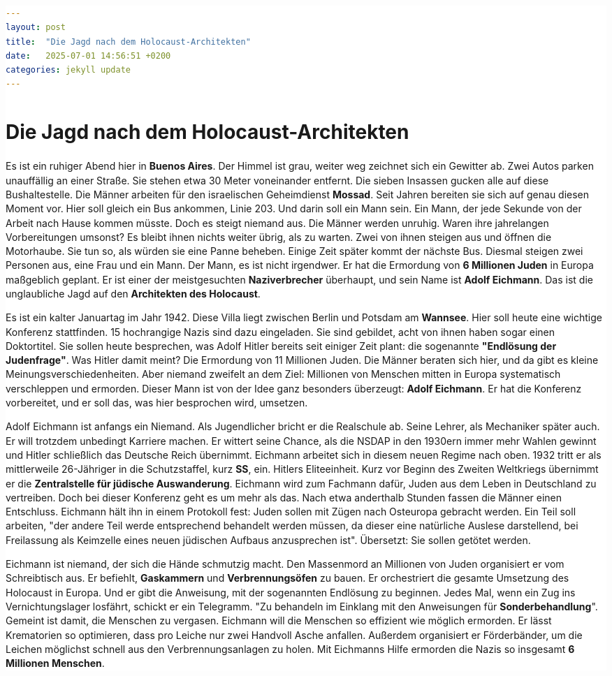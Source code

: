 ```yaml
---
layout: post
title:  "Die Jagd nach dem Holocaust-Architekten"
date:   2025-07-01 14:56:51 +0200
categories: jekyll update
---
```



# Die Jagd nach dem Holocaust-Architekten



Es ist ein ruhiger Abend hier in **Buenos Aires**. Der Himmel ist grau, weiter weg zeichnet sich ein Gewitter ab. Zwei Autos parken unauffällig an einer Straße. Sie stehen etwa 30 Meter voneinander entfernt. Die sieben Insassen gucken alle auf diese Bushaltestelle. Die Männer arbeiten für den israelischen Geheimdienst **Mossad**. Seit Jahren bereiten sie sich auf genau diesen Moment vor. Hier soll gleich ein Bus ankommen, Linie 203. Und darin soll ein Mann sein. Ein Mann, der jede Sekunde von der Arbeit nach Hause kommen müsste. Doch es steigt niemand aus. Die Männer werden unruhig. Waren ihre jahrelangen Vorbereitungen umsonst? Es bleibt ihnen nichts weiter übrig, als zu warten. Zwei von ihnen steigen aus und öffnen die Motorhaube. Sie tun so, als würden sie eine Panne beheben. Einige Zeit später kommt der nächste Bus. Diesmal steigen zwei Personen aus, eine Frau und ein Mann. Der Mann, es ist nicht irgendwer. Er hat die Ermordung von **6 Millionen Juden** in Europa maßgeblich geplant. Er ist einer der meistgesuchten **Naziverbrecher** überhaupt, und sein Name ist **Adolf Eichmann**. Das ist die unglaubliche Jagd auf den **Architekten des Holocaust**.


Es ist ein kalter Januartag im Jahr 1942. Diese Villa liegt zwischen Berlin und Potsdam am **Wannsee**. Hier soll heute eine wichtige Konferenz stattfinden. 15 hochrangige Nazis sind dazu eingeladen. Sie sind gebildet, acht von ihnen haben sogar einen Doktortitel. Sie sollen heute besprechen, was Adolf Hitler bereits seit einiger Zeit plant: die sogenannte **"Endlösung der Judenfrage"**. Was Hitler damit meint? Die Ermordung von 11 Millionen Juden. Die Männer beraten sich hier, und da gibt es kleine Meinungsverschiedenheiten. Aber niemand zweifelt an dem Ziel: Millionen von Menschen mitten in Europa systematisch verschleppen und ermorden. Dieser Mann ist von der Idee ganz besonders überzeugt: **Adolf Eichmann**. Er hat die Konferenz vorbereitet, und er soll das, was hier besprochen wird, umsetzen.


Adolf Eichmann ist anfangs ein Niemand. Als Jugendlicher bricht er die Realschule ab. Seine Lehrer, als Mechaniker später auch. Er will trotzdem unbedingt Karriere machen. Er wittert seine Chance, als die NSDAP in den 1930ern immer mehr Wahlen gewinnt und Hitler schließlich das Deutsche Reich übernimmt. Eichmann arbeitet sich in diesem neuen Regime nach oben. 1932 tritt er als mittlerweile 26-Jähriger in die Schutzstaffel, kurz **SS**, ein. Hitlers Eliteeinheit. Kurz vor Beginn des Zweiten Weltkriegs übernimmt er die **Zentralstelle für jüdische Auswanderung**. Eichmann wird zum Fachmann dafür, Juden aus dem Leben in Deutschland zu vertreiben. Doch bei dieser Konferenz geht es um mehr als das. Nach etwa anderthalb Stunden fassen die Männer einen Entschluss. Eichmann hält ihn in einem Protokoll fest: Juden sollen mit Zügen nach Osteuropa gebracht werden. Ein Teil soll arbeiten, "der andere Teil werde entsprechend behandelt werden müssen, da dieser eine natürliche Auslese darstellend, bei Freilassung als Keimzelle eines neuen jüdischen Aufbaus anzusprechen ist". Übersetzt: Sie sollen getötet werden.


Eichmann ist niemand, der sich die Hände schmutzig macht. Den Massenmord an Millionen von Juden organisiert er vom Schreibtisch aus. Er befiehlt, **Gaskammern** und **Verbrennungsöfen** zu bauen. Er orchestriert die gesamte Umsetzung des Holocaust in Europa. Und er gibt die Anweisung, mit der sogenannten Endlösung zu beginnen. Jedes Mal, wenn ein Zug ins Vernichtungslager losfährt, schickt er ein Telegramm. "Zu behandeln im Einklang mit den Anweisungen für **Sonderbehandlung**". Gemeint ist damit, die Menschen zu vergasen. Eichmann will die Menschen so effizient wie möglich ermorden. Er lässt Krematorien so optimieren, dass pro Leiche nur zwei Handvoll Asche anfallen. Außerdem organisiert er Förderbänder, um die Leichen möglichst schnell aus den Verbrennungsanlagen zu holen. Mit Eichmanns Hilfe ermorden die Nazis so insgesamt **6 Millionen Menschen**.
